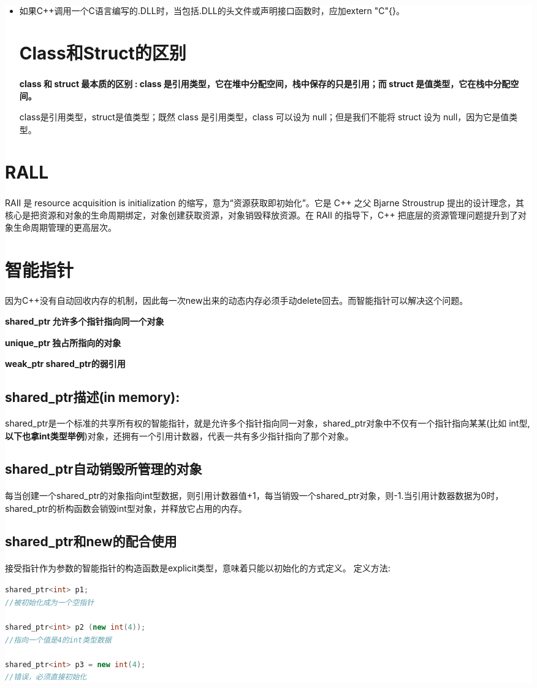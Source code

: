 - 如果C++调用一个C语言编写的.DLL时，当包括.DLL的头文件或声明接口函数时，应加extern "C"{}。

  

  

  # Class和Struct的区别

  **class 和 struct 最本质的区别 : class 是引用类型，它在堆中分配空间，栈中保存的只是引用；而 struct 是值类型，它在栈中分配空间。**

  class是引用类型，struct是值类型；既然 class 是引用类型，class 可以设为 null；但是我们不能将 struct 设为 null，因为它是值类型。



# RALL

RAII 是 resource acquisition is initialization 的缩写，意为“资源获取即初始化”。它是 C++ 之父 Bjarne Stroustrup 提出的设计理念，其核心是把资源和对象的生命周期绑定，对象创建获取资源，对象销毁释放资源。在 RAII 的指导下，C++ 把底层的资源管理问题提升到了对象生命周期管理的更高层次。



# 智能指针

因为C++没有自动回收内存的机制，因此每一次new出来的动态内存必须手动delete回去。而智能指针可以解决这个问题。



**shared_ptr 允许多个指针指向同一个对象**

**unique_ptr 独占所指向的对象**

**weak_ptr shared_ptr的弱引用**



## shared_ptr描述(in memory):

shared_ptr是一个标准的共享所有权的智能指针，就是允许多个指针指向同一对象，shared_ptr对象中不仅有一个指针指向某某(比如 int型,**以下也拿int类型举例**)对象，还拥有一个引用计数器，代表一共有多少指针指向了那个对象。

## shared_ptr自动销毁所管理的对象

每当创建一个shared_ptr的对象指向int型数据，则引用计数器值+1，每当销毁一个shared_ptr对象，则-1.当引用计数器数据为0时，shared_ptr的析构函数会销毁int型对象，并释放它占用的内存。

## shared_ptr和new的配合使用

接受指针作为参数的智能指针的构造函数是explicit类型，意味着只能以初始化的方式定义。
定义方法:

```cpp
shared_ptr<int> p1;
//被初始化成为一个空指针

shared_ptr<int> p2 (new int(4));
//指向一个值是4的int类型数据

shared_ptr<int> p3 = new int(4);
//错误，必须直接初始化
```
